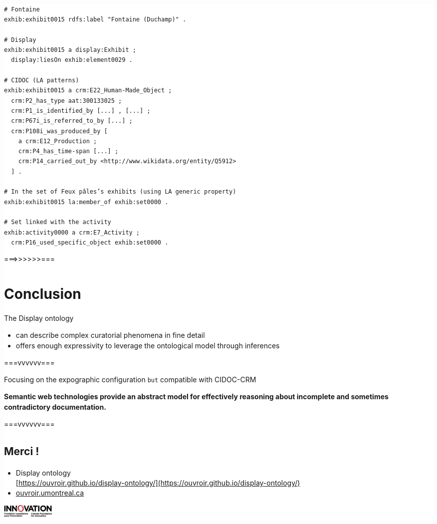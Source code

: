 ```
# Fontaine
exhib:exhibit0015 rdfs:label "Fontaine (Duchamp)" .

# Display
exhib:exhibit0015 a display:Exhibit ;
  display:liesOn exhib:element0029 .

# CIDOC (LA patterns)
exhib:exhibit0015 a crm:E22_Human-Made_Object ;
  crm:P2_has_type aat:300133025 ;
  crm:P1_is_identified_by [...] , [...] ;
  crm:P67i_is_referred_to_by [...] ;
  crm:P108i_was_produced_by [
    a crm:E12_Production ;
    crm:P4_has_time-span [...] ;
    crm:P14_carried_out_by <http://www.wikidata.org/entity/Q5912>
  ] .

# In the set of Feux pâles’s exhibits (using LA generic property)
exhib:exhibit0015 la:member_of exhib:set0000 .

# Set linked with the activity
exhib:activity0000 a crm:E7_Activity ;
  crm:P16_used_specific_object exhib:set0000 .
```

===>>>>>>===

# Conclusion

The Display ontology

- can describe complex curatorial phenomena in fine detail 
- offers enough expressivity to leverage the ontological model through inferences

===vvvvvv===

Focusing on the expographic configuration `but` compatible with CIDOC-CRM

**Semantic web technologies provide an abstract model for effectively reasoning about incomplete and sometimes contradictory documentation.**

===vvvvvv===

## Merci !

- Display ontology <br/>[https://ouvroir.github.io/display-ontology/](https://ouvroir.github.io/display-ontology/)
- [ouvroir.umontreal.ca](https://ouvroir.umontreal.ca)

<div class="logos flex">
  <div class="flex-1">
    <img style="height: 1.7em" src="../img/logo-cfi.svg">
  </div>